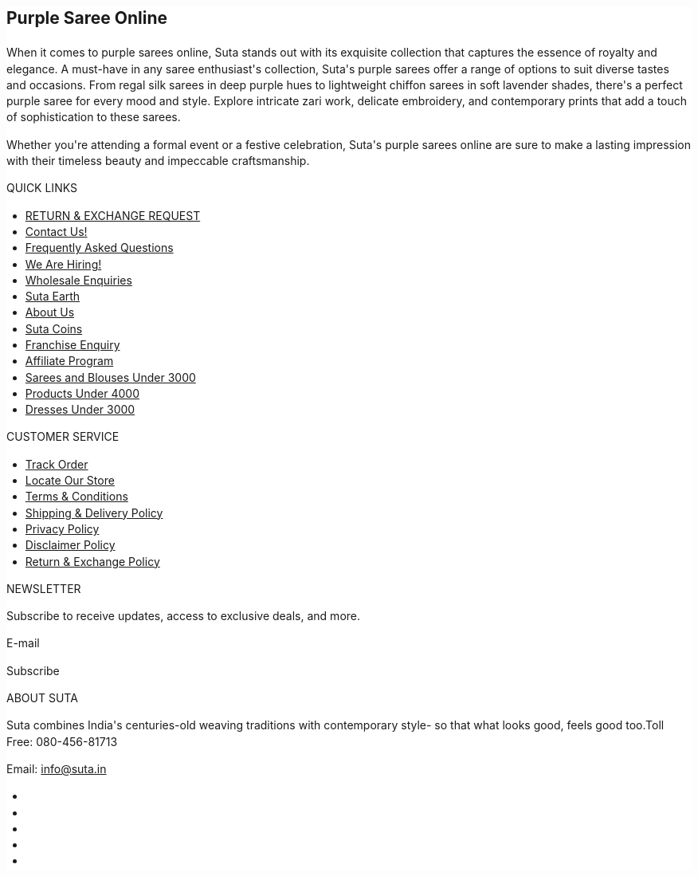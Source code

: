 ## Purple Saree Online

When it comes to purple sarees online, Suta stands out with its exquisite collection that captures the essence of royalty and elegance. A must-have in any saree enthusiast's collection, Suta's purple sarees offer a range of options to suit diverse tastes and occasions. From regal silk sarees in deep purple hues to lightweight chiffon sarees in soft lavender shades, there's a perfect purple saree for every mood and style. Explore intricate zari work, delicate embroidery, and contemporary prints that add a touch of sophistication to these sarees.

Whether you're attending a formal event or a festive celebration, Suta's purple sarees online are sure to make a lasting impression with their timeless beauty and impeccable craftsmanship.

QUICK LINKS

- [RETURN & EXCHANGE REQUEST](https://returns.logisy.tech/returns?encipherencode=gAAAAABmqgoG094iulwZ8_TlTqnHHURrEOCpQM9fOY0DHFMneC0g0Ng97g3Tb4PpOSzzw2cjQbE1ugmyPNIjuBKFpbafQL0AZQ==)
- [Contact Us!](/pages/contact-us)
- [Frequently Asked Questions](/pages/frequently-asked-questions)
- [We Are Hiring!](/pages/we-are-hiring)
- [Wholesale Enquiries](https://forms.office.com/r/HxUepMn2v2)
- [Suta Earth](/pages/suta-earth)
- [About Us](/pages/about-us)
- [Suta Coins](#smile-home)
- [Franchise Enquiry](/pages/suta-franchise-enquiry)
- [Affiliate Program](https://store.admitad.com/in/webmaster/offers/29167/landing/?ref=4kbgie72oj594a1aa981)
- [Sarees and Blouses Under 3000](https://suta.in/collections/sarees-and-blouse-under-3000)
- [Products Under 4000](https://suta.in/collections/under-4000)
- [Dresses Under 3000](https://suta.in/collections/dresses-under-3000)

CUSTOMER SERVICE

- [Track Order](https://suta.clickpost.ai/)
- [Locate Our Store](https://suta.in/pages/suta-store)
- [Terms & Conditions](/pages/terms-conditions)
- [Shipping & Delivery Policy](/pages/shipping-delivery-policy)
- [Privacy Policy](/pages/privacy-policy)
- [Disclaimer Policy](/pages/disclaimer-policy)
- [Return & Exchange Policy](/pages/return-exchange-policy)

NEWSLETTER

Subscribe to receive updates, access to exclusive deals, and more.

E-mail

Subscribe

ABOUT SUTA

Suta combines India's centuries-old weaving traditions with contemporary style- so that what looks good, feels good too.Toll Free: 080-456-81713

Email: info@suta.in

- [](https://www.facebook.com/sutabombay/)
- [](https://twitter.com/suta_bombay?lang=en)
- [](https://www.instagram.com/suta_bombay/)
- [](https://in.pinterest.com/sutabombay/)
- [](https://www.youtube.com/@sutabombay)
